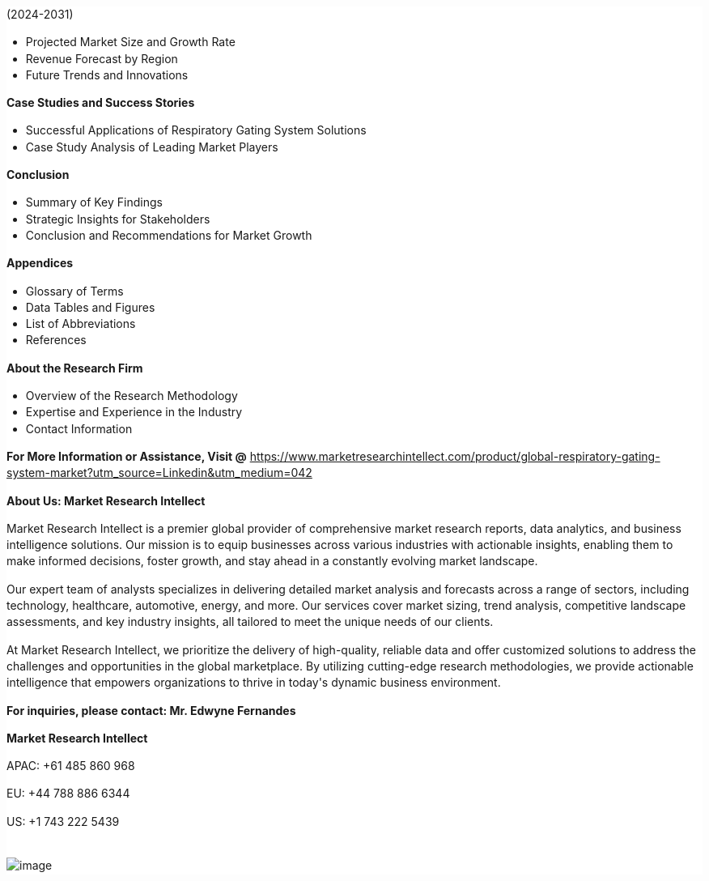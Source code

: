 (2024-2031)</strong></p><ul><li>Projected Market Size and Growth Rate</li><li>Revenue Forecast by Region</li><li>Future Trends and Innovations</li></ul><p><strong>Case Studies and Success Stories</strong></p><ul><li>Successful Applications of Respiratory Gating System Solutions</li><li>Case Study Analysis of Leading Market Players</li></ul><p><strong>Conclusion</strong></p><ul><li>Summary of Key Findings</li><li>Strategic Insights for Stakeholders</li><li>Conclusion and Recommendations for Market Growth</li></ul><p><strong>Appendices</strong></p><ul><li>Glossary of Terms</li><li>Data Tables and Figures</li><li>List of Abbreviations</li><li>References</li></ul><p><strong>About the Research Firm</strong></p><ul><li>Overview of the Research Methodology</li><li>Expertise and Experience in the Industry</li><li>Contact Information</li></ul></div><div class="article-main__content" data-test-id="publishing-text-block"><p><span class="font-[700]"><strong>For More Information or Assistance, Visit @</strong>&nbsp;<a href="https://www.marketresearchintellect.com/product/global-respiratory-gating-system-market?utm_source=Linkedin&utm_medium=042">https://www.marketresearchintellect.com/product/global-respiratory-gating-system-market?utm_source=Linkedin&utm_medium=042</a></span></p><p><strong>About Us: Market Research Intellect</strong></p><p>Market Research Intellect is a premier global provider of comprehensive market research reports, data analytics, and business intelligence solutions. Our mission is to equip businesses across various industries with actionable insights, enabling them to make informed decisions, foster growth, and stay ahead in a constantly evolving market landscape.</p><p>Our expert team of analysts specializes in delivering detailed market analysis and forecasts across a range of sectors, including technology, healthcare, automotive, energy, and more. Our services cover market sizing, trend analysis, competitive landscape assessments, and key industry insights, all tailored to meet the unique needs of our clients.</p><p>At Market Research Intellect, we prioritize the delivery of high-quality, reliable data and offer customized solutions to address the challenges and opportunities in the global marketplace. By utilizing cutting-edge research methodologies, we provide actionable intelligence that empowers organizations to thrive in today's dynamic business environment.</p><p><strong>For inquiries, please contact: Mr. Edwyne Fernandes</strong></p><p><strong>Market Research Intellect</strong></p><p>APAC: +61 485 860 968</p><p>EU: +44 788 886 6344</p><p>US: +1 743 222 5439</p></div><div class="article-main__content" data-test-id="publishing-text-block">&nbsp;</div>
![image](https://github.com/user-attachments/assets/9869d8aa-a3da-4e22-9f84-c5099cbc36a5)
